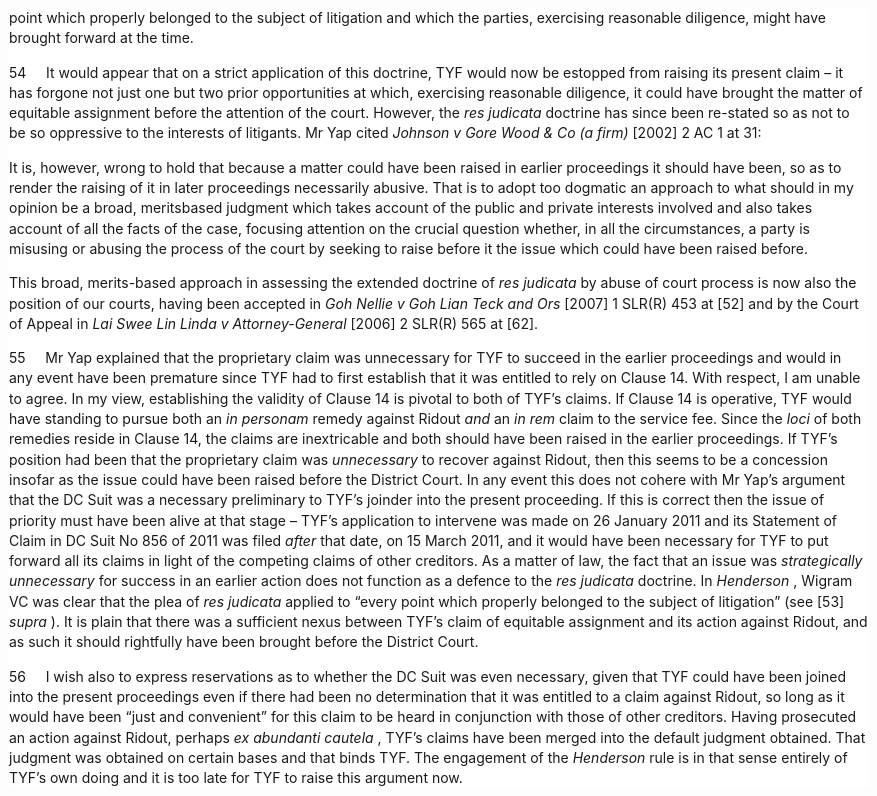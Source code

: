  point which properly belonged to the subject of litigation and which the parties, exercising reasonable diligence, might have brought forward at the time. 

54     It would appear that on a strict application of this doctrine, TYF would now be estopped from raising its present claim – it has forgone not just one but two prior opportunities at which, exercising reasonable diligence, it could have brought the matter of equitable assignment before the attention of the court. However, the _res judicata_ doctrine has since been re-stated so as not to be so oppressive to the interests of litigants. Mr Yap cited _Johnson v Gore Wood & Co (a firm)_ [2002] 2 AC 1 at 31: 

 It is, however, wrong to hold that because a matter could have been raised in earlier proceedings it should have been, so as to render the raising of it in later proceedings necessarily abusive. That is to adopt too dogmatic an approach to what should in my opinion be a broad, meritsbased judgment which takes account of the public and private interests involved and also takes account of all the facts of the case, focusing attention on the crucial question whether, in all the circumstances, a party is misusing or abusing the process of the court by seeking to raise before it the issue which could have been raised before. 

This broad, merits-based approach in assessing the extended doctrine of _res judicata_ by abuse of court process is now also the position of our courts, having been accepted in _Goh Nellie v Goh Lian Teck and Ors_ <span class="citation">[2007] 1 SLR(R) 453</span> at [52] and by the Court of Appeal in _Lai Swee Lin Linda v Attorney-General_ <span class="citation">[2006] 2 SLR(R) 565</span> at [62]. 

55     Mr Yap explained that the proprietary claim was unnecessary for TYF to succeed in the earlier proceedings and would in any event have been premature since TYF had to first establish that it was entitled to rely on Clause 14. With respect, I am unable to agree. In my view, establishing the validity of Clause 14 is pivotal to both of TYF’s claims. If Clause 14 is operative, TYF would have standing to pursue both an _in personam_ remedy against Ridout _and_ an _in rem_ claim to the service fee. Since the _loci_ of both remedies reside in Clause 14, the claims are inextricable and both should have been raised in the earlier proceedings. If TYF’s position had been that the proprietary claim was _unnecessary_ to recover against Ridout, then this seems to be a concession insofar as the issue could have been raised before the District Court. In any event this does not cohere with Mr Yap’s argument that the DC Suit was a necessary preliminary to TYF’s joinder into the present proceeding. If this is correct then the issue of priority must have been alive at that stage – TYF’s application to intervene was made on 26 January 2011 and its Statement of Claim in DC Suit No 856 of 2011 was filed _after_ that date, on 15 March 2011, and it would have been necessary for TYF to put forward all its claims in light of the competing claims of other creditors. As a matter of law, the fact that an issue was _strategically unnecessary_ for success in an earlier action does not function as a defence to the _res judicata_ doctrine. In _Henderson_ , Wigram VC was clear that the plea of _res judicata_ applied to “every point which properly belonged to the subject of litigation” (see [53] _supra_ ). It is plain that there was a sufficient nexus between TYF’s claim of equitable assignment and its action against Ridout, and as such it should rightfully have been brought before the District Court. 

56     I wish also to express reservations as to whether the DC Suit was even necessary, given that TYF could have been joined into the present proceedings even if there had been no determination that it was entitled to a claim against Ridout, so long as it would have been “just and convenient” for this claim to be heard in conjunction with those of other creditors. Having prosecuted an action against Ridout, perhaps _ex abundanti cautela_ , TYF’s claims have been merged into the default judgment obtained. That judgment was obtained on certain bases and that binds TYF. The engagement of the _Henderson_ rule is in that sense entirely of TYF’s own doing and it is too late for TYF to raise this argument now. 
